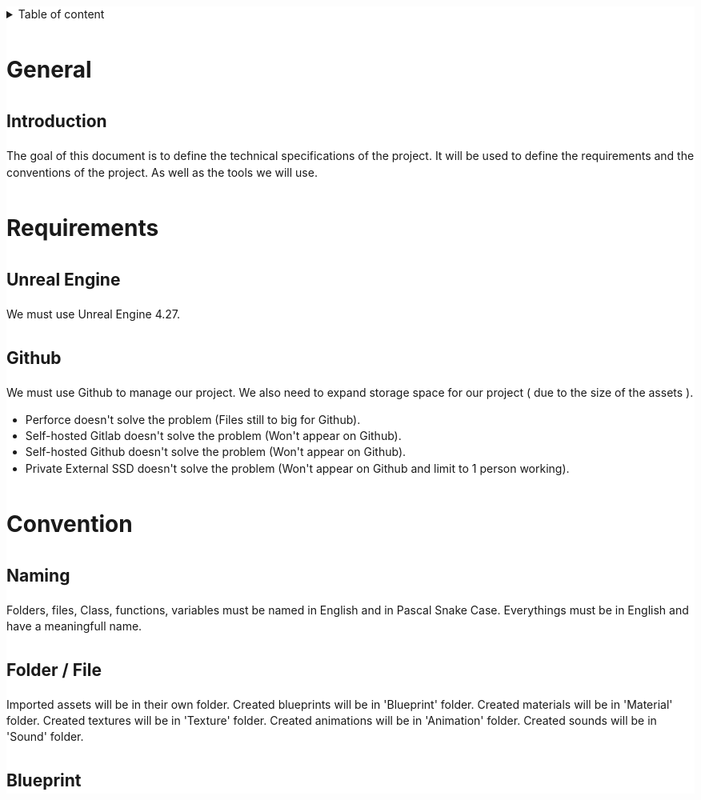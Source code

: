 <details><summary>
Table of content
</summary></details>

# General

## Introduction

The goal of this document is to define the technical specifications of the project.
It will be used to define the requirements and the conventions of the project.
As well as the tools we will use.

# Requirements

## Unreal Engine

We must use Unreal Engine 4.27.

## Github

We must use Github to manage our project.
We also need to expand storage space for our project ( due to the size of the assets ).

- Perforce doesn't solve the problem (Files still to big for Github).
- Self-hosted Gitlab doesn't solve the problem (Won't appear on Github).
- Self-hosted Github doesn't solve the problem (Won't appear on Github).
- Private External SSD doesn't solve the problem (Won't appear on Github and limit to 1 person working).

# Convention

## Naming

Folders, files, Class, functions, variables must be named in English and in Pascal Snake Case.
Everythings must be in English and have a meaningfull name.

## Folder / File

Imported assets will be in their own folder.
Created blueprints will be in 'Blueprint' folder.
Created materials will be in 'Material' folder.
Created textures will be in 'Texture' folder.
Created animations will be in 'Animation' folder.
Created sounds will be in 'Sound' folder.

## Blueprint
